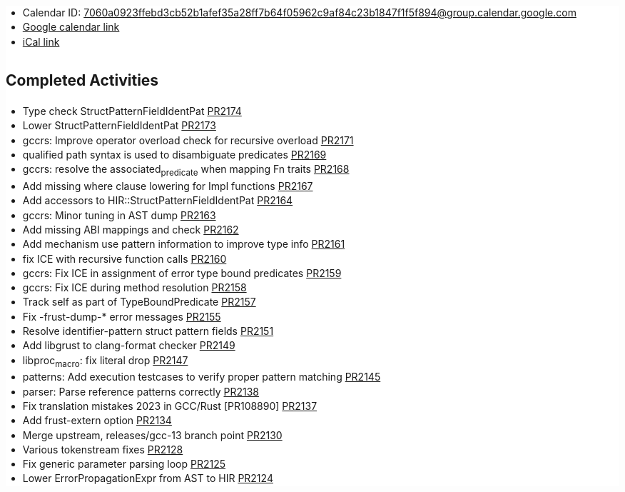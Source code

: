 -   Calendar ID:
    7060a0923ffebd3cb52b1afef35a28ff7b64f05962c9af84c23b1847f1f5f894@group.calendar.google.com
-   [Google calendar
    link](https://calendar.google.com/calendar/embed?src=7060a0923ffebd3cb52b1afef35a28ff7b64f05962c9af84c23b1847f1f5f894%40group.calendar.google.com)
-   [iCal
    link](https://calendar.google.com/calendar/ical/7060a0923ffebd3cb52b1afef35a28ff7b64f05962c9af84c23b1847f1f5f894%40group.calendar.google.com/public/basic.ics)

## Completed Activities

-   Type check StructPatternFieldIdentPat
    [PR2174](https://github.com/rust-gcc/gccrs/pull/2174)
-   Lower StructPatternFieldIdentPat
    [PR2173](https://github.com/rust-gcc/gccrs/pull/2173)
-   gccrs: Improve operator overload check for recursive overload
    [PR2171](https://github.com/rust-gcc/gccrs/pull/2171)
-   qualified path syntax is used to disambiguate predicates
    [PR2169](https://github.com/rust-gcc/gccrs/pull/2169)
-   gccrs: resolve the associated<sub>predicate</sub> when mapping Fn
    traits [PR2168](https://github.com/rust-gcc/gccrs/pull/2168)
-   Add missing where clause lowering for Impl functions
    [PR2167](https://github.com/rust-gcc/gccrs/pull/2167)
-   Add accessors to HIR::StructPatternFieldIdentPat
    [PR2164](https://github.com/rust-gcc/gccrs/pull/2164)
-   gccrs: Minor tuning in AST dump
    [PR2163](https://github.com/rust-gcc/gccrs/pull/2163)
-   Add missing ABI mappings and check
    [PR2162](https://github.com/rust-gcc/gccrs/pull/2162)
-   Add mechanism use pattern information to improve type info
    [PR2161](https://github.com/rust-gcc/gccrs/pull/2161)
-   fix ICE with recursive function calls
    [PR2160](https://github.com/rust-gcc/gccrs/pull/2160)
-   gccrs: Fix ICE in assignment of error type bound predicates
    [PR2159](https://github.com/rust-gcc/gccrs/pull/2159)
-   gccrs: Fix ICE during method resolution
    [PR2158](https://github.com/rust-gcc/gccrs/pull/2158)
-   Track self as part of TypeBoundPredicate
    [PR2157](https://github.com/rust-gcc/gccrs/pull/2157)
-   Fix -frust-dump-\* error messages
    [PR2155](https://github.com/rust-gcc/gccrs/pull/2155)
-   Resolve identifier-pattern struct pattern fields
    [PR2151](https://github.com/rust-gcc/gccrs/pull/2151)
-   Add libgrust to clang-format checker
    [PR2149](https://github.com/rust-gcc/gccrs/pull/2149)
-   libproc<sub>macro</sub>: fix literal drop
    [PR2147](https://github.com/rust-gcc/gccrs/pull/2147)
-   patterns: Add execution testcases to verify proper pattern matching
    [PR2145](https://github.com/rust-gcc/gccrs/pull/2145)
-   parser: Parse reference patterns correctly
    [PR2138](https://github.com/rust-gcc/gccrs/pull/2138)
-   Fix translation mistakes 2023 in GCC/Rust \[PR108890\]
    [PR2137](https://github.com/rust-gcc/gccrs/pull/2137)
-   Add frust-extern option
    [PR2134](https://github.com/rust-gcc/gccrs/pull/2134)
-   Merge upstream, releases/gcc-13 branch point
    [PR2130](https://github.com/rust-gcc/gccrs/pull/2130)
-   Various tokenstream fixes
    [PR2128](https://github.com/rust-gcc/gccrs/pull/2128)
-   Fix generic parameter parsing loop
    [PR2125](https://github.com/rust-gcc/gccrs/pull/2125)
-   Lower ErrorPropagationExpr from AST to HIR
    [PR2124](https://github.com/rust-gcc/gccrs/pull/2124)